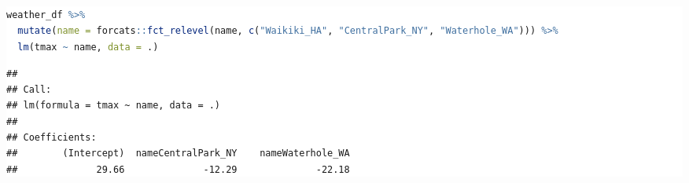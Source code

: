 ``` r
weather_df %>%
  mutate(name = forcats::fct_relevel(name, c("Waikiki_HA", "CentralPark_NY", "Waterhole_WA"))) %>% 
  lm(tmax ~ name, data = .)
```

    ## 
    ## Call:
    ## lm(formula = tmax ~ name, data = .)
    ## 
    ## Coefficients:
    ##        (Intercept)  nameCentralPark_NY    nameWaterhole_WA  
    ##              29.66              -12.29              -22.18
